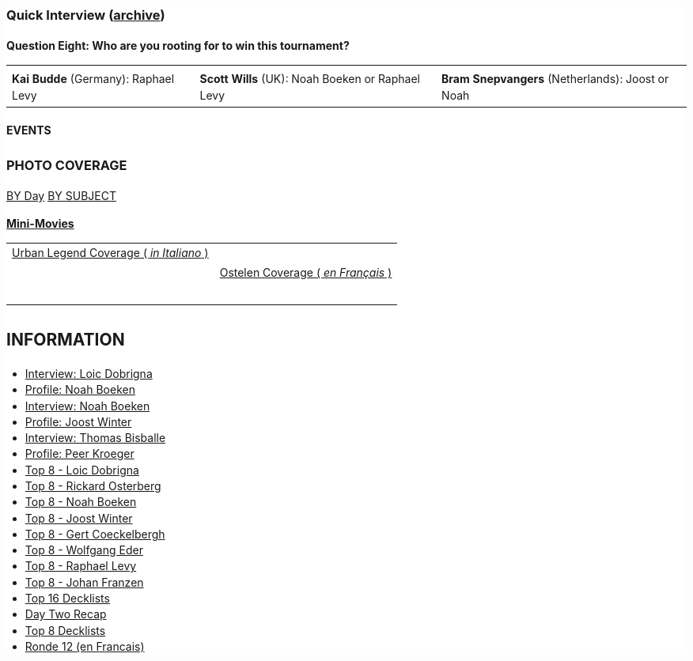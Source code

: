 
### Quick Interview ([archive](http://magic.wizards.com/en/articles/archive/feature/quick-interviews-archive-2000-01-01))


**Question Eight: Who are you rooting for to win this tournament?**


|  |  |  |
| --- | --- | --- |
|  |  |  |
| **Kai Budde** (Germany): Raphael Levy | **Scott Wills** (UK): Noah Boeken or Raphael Levy | **Bram Snepvangers** (Netherlands): Joost or Noah |







#### EVENTS


### PHOTO COVERAGE


[BY Day](http://magic.wizards.com/en/articles/archive/feature/2001-grand-prix-curitiba-2000-01-01) [BY SUBJECT](http://magic.wizards.com/en/articles/archive/feature/2001-grand-prix-curitiba-2000-01-01-0)








[**Mini-Movies**](http://magic.wizards.com/en/articles/archive/feature/mini-movies-2000-european-championship-2000-01-01)




|  |  |
| --- | --- |
| [Urban Legend Coverage ( *in Italiano* )](http://www.urban-legend.it/magic/coverage/coverageeuropei.htm) 
  | [Ostelen Coverage ( *en Français* )](http://www.ostelen.com/magic/tournois/EC2000/index.htm) 
  |



INFORMATION
-----------


* [Interview: Loic Dobrigna](http://magic.wizards.com/node/946381)
* [Profile: Noah Boeken](http://magic.wizards.com/node/946386)
* [Interview: Noah Boeken](http://magic.wizards.com/node/946391)
* [Profile: Joost Winter](http://magic.wizards.com/node/946441)
* [Interview: Thomas Bisballe](http://magic.wizards.com/node/946466)
* [Profile: Peer Kroeger](http://magic.wizards.com/node/946501)
* [Top 8 - Loic Dobrigna](http://magic.wizards.com/node/946506)
* [Top 8 - Rickard Osterberg](http://magic.wizards.com/node/946511)
* [Top 8 - Noah Boeken](http://magic.wizards.com/node/946516)
* [Top 8 - Joost Winter](http://magic.wizards.com/node/946521)
* [Top 8 - Gert Coeckelbergh](http://magic.wizards.com/node/946526)
* [Top 8 - Wolfgang Eder](http://magic.wizards.com/node/946531)
* [Top 8 - Raphael Levy](http://magic.wizards.com/node/946536)
* [Top 8 - Johan Franzen](http://magic.wizards.com/node/946541)
* [Top 16 Decklists](http://magic.wizards.com/node/946546)
* [Day Two Recap](http://magic.wizards.com/node/946551)
* [Top 8 Decklists](http://magic.wizards.com/node/946566)
* [Ronde 12 (en Francais)](http://magic.wizards.com/node/946571)